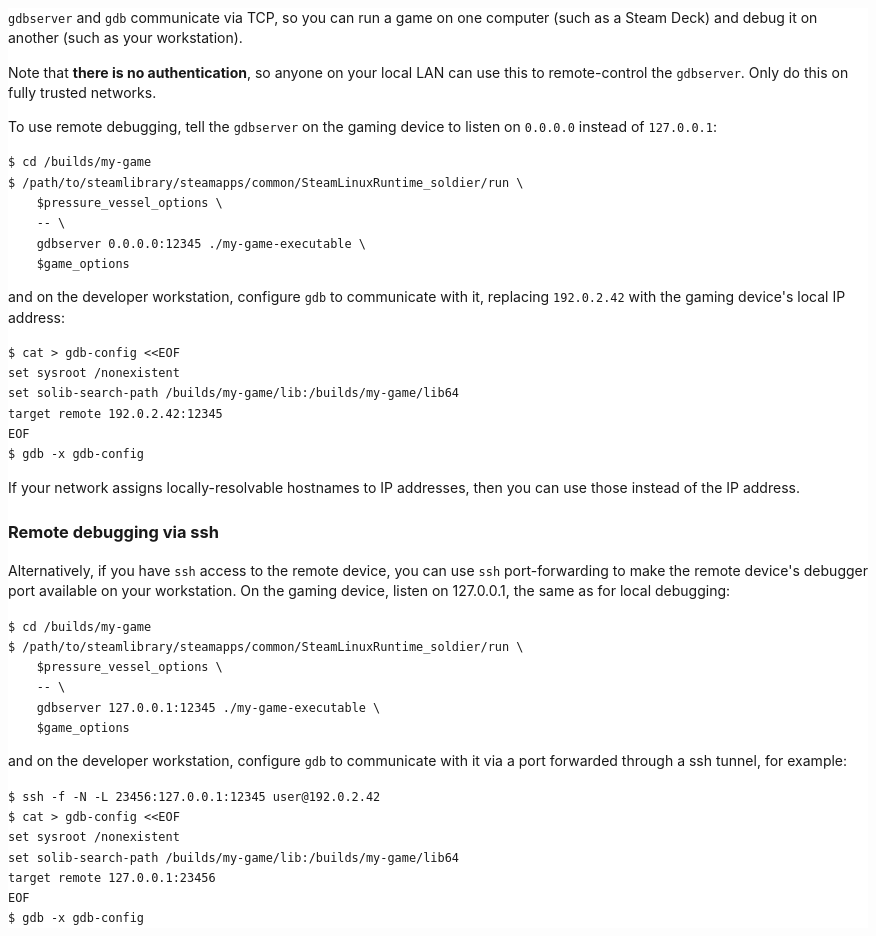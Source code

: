 `gdbserver` and `gdb` communicate via TCP, so you can run a game on
one computer (such as a Steam Deck) and debug it on another (such as
your workstation).

Note that **there is no authentication**, so anyone on your local LAN
can use this to remote-control the `gdbserver`. Only do this on fully
trusted networks.

To use remote debugging, tell the `gdbserver` on the gaming device to
listen on `0.0.0.0` instead of `127.0.0.1`:

```
$ cd /builds/my-game
$ /path/to/steamlibrary/steamapps/common/SteamLinuxRuntime_soldier/run \
    $pressure_vessel_options \
    -- \
    gdbserver 0.0.0.0:12345 ./my-game-executable \
    $game_options
```

and on the developer workstation, configure `gdb` to communicate with it,
replacing `192.0.2.42` with the gaming device's local IP address:

```
$ cat > gdb-config <<EOF
set sysroot /nonexistent
set solib-search-path /builds/my-game/lib:/builds/my-game/lib64
target remote 192.0.2.42:12345
EOF
$ gdb -x gdb-config
```

If your network assigns locally-resolvable hostnames to IP addresses,
then you can use those instead of the IP address.

### Remote debugging via ssh

Alternatively, if you have `ssh` access to the remote device, you can use
`ssh` port-forwarding to make the remote device's debugger port available
on your workstation. On the gaming device, listen on 127.0.0.1, the same
as for local debugging:

```
$ cd /builds/my-game
$ /path/to/steamlibrary/steamapps/common/SteamLinuxRuntime_soldier/run \
    $pressure_vessel_options \
    -- \
    gdbserver 127.0.0.1:12345 ./my-game-executable \
    $game_options
```

and on the developer workstation, configure `gdb` to communicate with it
via a port forwarded through a ssh tunnel, for example:

```
$ ssh -f -N -L 23456:127.0.0.1:12345 user@192.0.2.42
$ cat > gdb-config <<EOF
set sysroot /nonexistent
set solib-search-path /builds/my-game/lib:/builds/my-game/lib64
target remote 127.0.0.1:23456
EOF
$ gdb -x gdb-config
```
